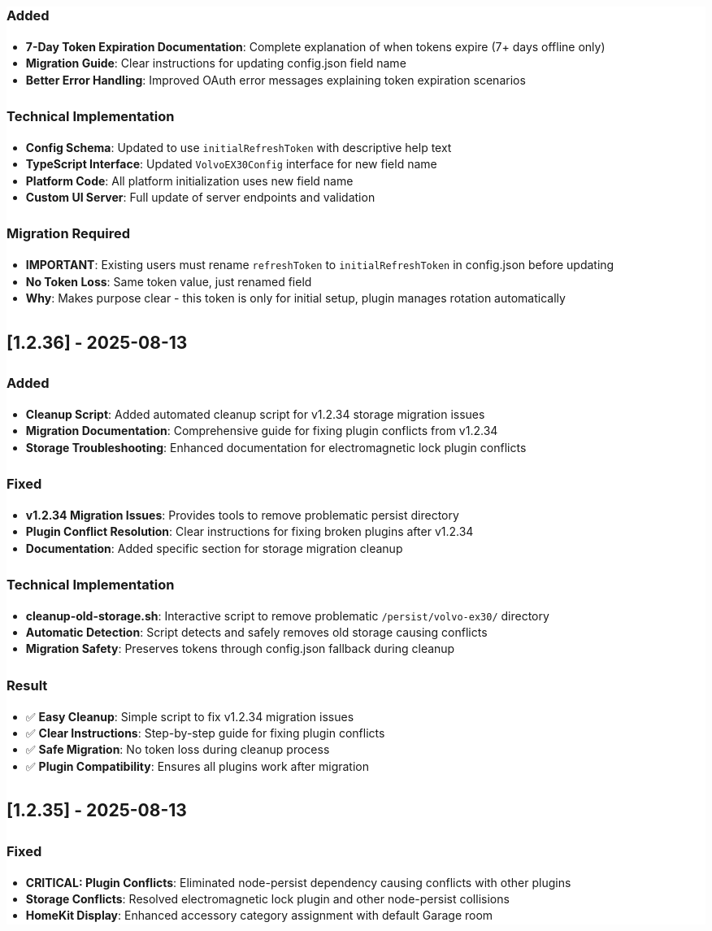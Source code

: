 ### Added
- **7-Day Token Expiration Documentation**: Complete explanation of when tokens expire (7+ days offline only)
- **Migration Guide**: Clear instructions for updating config.json field name
- **Better Error Handling**: Improved OAuth error messages explaining token expiration scenarios

### Technical Implementation
- **Config Schema**: Updated to use `initialRefreshToken` with descriptive help text
- **TypeScript Interface**: Updated `VolvoEX30Config` interface for new field name
- **Platform Code**: All platform initialization uses new field name
- **Custom UI Server**: Full update of server endpoints and validation

### Migration Required
- **IMPORTANT**: Existing users must rename `refreshToken` to `initialRefreshToken` in config.json before updating
- **No Token Loss**: Same token value, just renamed field
- **Why**: Makes purpose clear - this token is only for initial setup, plugin manages rotation automatically

## [1.2.36] - 2025-08-13

### Added
- **Cleanup Script**: Added automated cleanup script for v1.2.34 storage migration issues
- **Migration Documentation**: Comprehensive guide for fixing plugin conflicts from v1.2.34
- **Storage Troubleshooting**: Enhanced documentation for electromagnetic lock plugin conflicts

### Fixed
- **v1.2.34 Migration Issues**: Provides tools to remove problematic persist directory
- **Plugin Conflict Resolution**: Clear instructions for fixing broken plugins after v1.2.34
- **Documentation**: Added specific section for storage migration cleanup

### Technical Implementation
- **cleanup-old-storage.sh**: Interactive script to remove problematic `/persist/volvo-ex30/` directory
- **Automatic Detection**: Script detects and safely removes old storage causing conflicts
- **Migration Safety**: Preserves tokens through config.json fallback during cleanup

### Result
- ✅ **Easy Cleanup**: Simple script to fix v1.2.34 migration issues
- ✅ **Clear Instructions**: Step-by-step guide for fixing plugin conflicts
- ✅ **Safe Migration**: No token loss during cleanup process
- ✅ **Plugin Compatibility**: Ensures all plugins work after migration

## [1.2.35] - 2025-08-13

### Fixed
- **CRITICAL: Plugin Conflicts**: Eliminated node-persist dependency causing conflicts with other plugins
- **Storage Conflicts**: Resolved electromagnetic lock plugin and other node-persist collisions
- **HomeKit Display**: Enhanced accessory category assignment with default Garage room
